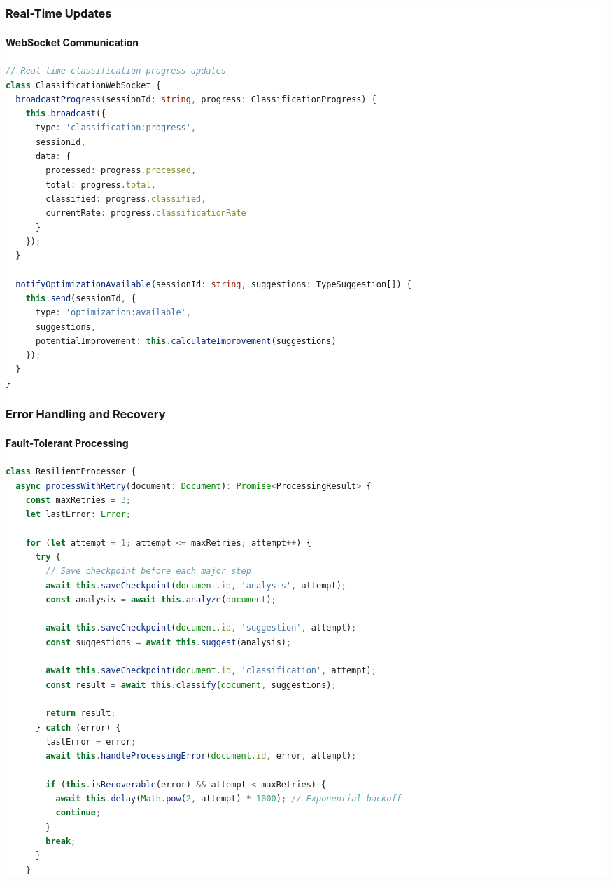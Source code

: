 ### Real-Time Updates

#### WebSocket Communication

```typescript
// Real-time classification progress updates
class ClassificationWebSocket {
  broadcastProgress(sessionId: string, progress: ClassificationProgress) {
    this.broadcast({
      type: 'classification:progress',
      sessionId,
      data: {
        processed: progress.processed,
        total: progress.total,
        classified: progress.classified,
        currentRate: progress.classificationRate
      }
    });
  }
  
  notifyOptimizationAvailable(sessionId: string, suggestions: TypeSuggestion[]) {
    this.send(sessionId, {
      type: 'optimization:available',
      suggestions,
      potentialImprovement: this.calculateImprovement(suggestions)
    });
  }
}
```

### Error Handling and Recovery

#### Fault-Tolerant Processing

```typescript
class ResilientProcessor {
  async processWithRetry(document: Document): Promise<ProcessingResult> {
    const maxRetries = 3;
    let lastError: Error;
    
    for (let attempt = 1; attempt <= maxRetries; attempt++) {
      try {
        // Save checkpoint before each major step
        await this.saveCheckpoint(document.id, 'analysis', attempt);
        const analysis = await this.analyze(document);
        
        await this.saveCheckpoint(document.id, 'suggestion', attempt);
        const suggestions = await this.suggest(analysis);
        
        await this.saveCheckpoint(document.id, 'classification', attempt);
        const result = await this.classify(document, suggestions);
        
        return result;
      } catch (error) {
        lastError = error;
        await this.handleProcessingError(document.id, error, attempt);
        
        if (this.isRecoverable(error) && attempt < maxRetries) {
          await this.delay(Math.pow(2, attempt) * 1000); // Exponential backoff
          continue;
        }
        break;
      }
    }
```